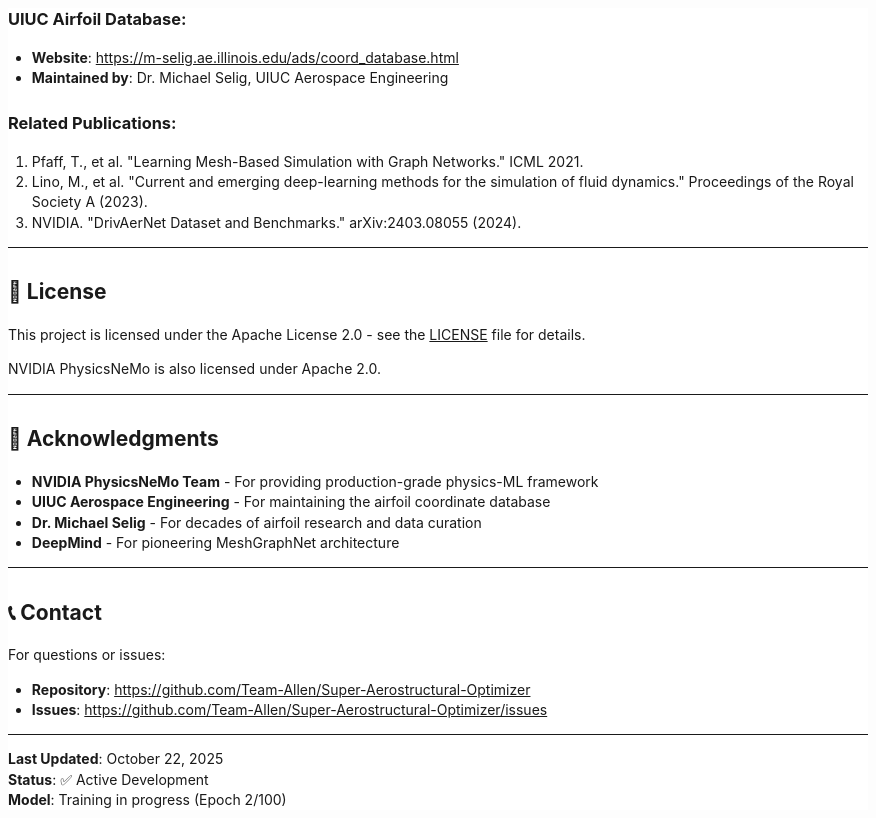 ### **UIUC Airfoil Database:**

- **Website**: https://m-selig.ae.illinois.edu/ads/coord_database.html
- **Maintained by**: Dr. Michael Selig, UIUC Aerospace Engineering

### **Related Publications:**

1. Pfaff, T., et al. "Learning Mesh-Based Simulation with Graph Networks." ICML 2021.
2. Lino, M., et al. "Current and emerging deep-learning methods for the simulation of fluid dynamics." Proceedings of the Royal Society A (2023).
3. NVIDIA. "DrivAerNet Dataset and Benchmarks." arXiv:2403.08055 (2024).

---

## 📝 License

This project is licensed under the Apache License 2.0 - see the [LICENSE](LICENSE) file for details.

NVIDIA PhysicsNeMo is also licensed under Apache 2.0.

---

## 🙏 Acknowledgments

- **NVIDIA PhysicsNeMo Team** - For providing production-grade physics-ML framework
- **UIUC Aerospace Engineering** - For maintaining the airfoil coordinate database
- **Dr. Michael Selig** - For decades of airfoil research and data curation
- **DeepMind** - For pioneering MeshGraphNet architecture

---

## 📞 Contact

For questions or issues:
- **Repository**: https://github.com/Team-Allen/Super-Aerostructural-Optimizer
- **Issues**: https://github.com/Team-Allen/Super-Aerostructural-Optimizer/issues

---

**Last Updated**: October 22, 2025  
**Status**: ✅ Active Development  
**Model**: Training in progress (Epoch 2/100)
